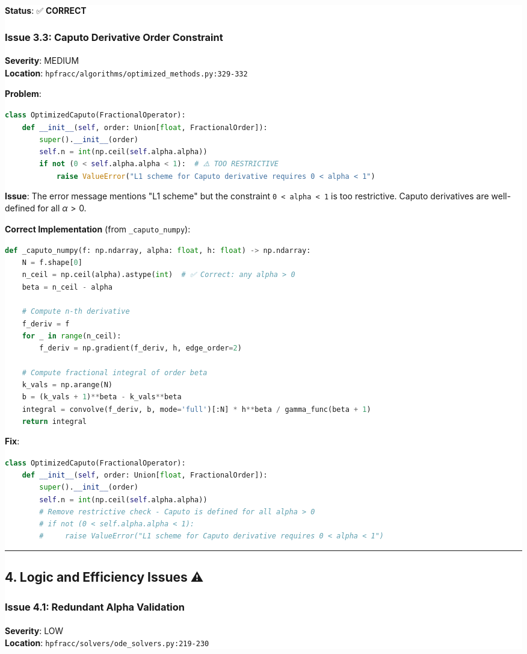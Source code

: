**Status**: ✅ **CORRECT**

### Issue 3.3: Caputo Derivative Order Constraint
**Severity**: MEDIUM  
**Location**: `hpfracc/algorithms/optimized_methods.py:329-332`

**Problem**:
```python
class OptimizedCaputo(FractionalOperator):
    def __init__(self, order: Union[float, FractionalOrder]):
        super().__init__(order)
        self.n = int(np.ceil(self.alpha.alpha))
        if not (0 < self.alpha.alpha < 1):  # ⚠️ TOO RESTRICTIVE
            raise ValueError("L1 scheme for Caputo derivative requires 0 < alpha < 1")
```

**Issue**: The error message mentions "L1 scheme" but the constraint `0 < alpha < 1` is too restrictive. Caputo derivatives are well-defined for all $\alpha > 0$.

**Correct Implementation** (from `_caputo_numpy`):
```python
def _caputo_numpy(f: np.ndarray, alpha: float, h: float) -> np.ndarray:
    N = f.shape[0]
    n_ceil = np.ceil(alpha).astype(int)  # ✅ Correct: any alpha > 0
    beta = n_ceil - alpha
    
    # Compute n-th derivative
    f_deriv = f
    for _ in range(n_ceil):
        f_deriv = np.gradient(f_deriv, h, edge_order=2)
    
    # Compute fractional integral of order beta
    k_vals = np.arange(N)
    b = (k_vals + 1)**beta - k_vals**beta
    integral = convolve(f_deriv, b, mode='full')[:N] * h**beta / gamma_func(beta + 1)
    return integral
```

**Fix**:
```python
class OptimizedCaputo(FractionalOperator):
    def __init__(self, order: Union[float, FractionalOrder]):
        super().__init__(order)
        self.n = int(np.ceil(self.alpha.alpha))
        # Remove restrictive check - Caputo is defined for all alpha > 0
        # if not (0 < self.alpha.alpha < 1):
        #     raise ValueError("L1 scheme for Caputo derivative requires 0 < alpha < 1")
```

---

## 4. Logic and Efficiency Issues ⚠️

### Issue 4.1: Redundant Alpha Validation
**Severity**: LOW  
**Location**: `hpfracc/solvers/ode_solvers.py:219-230`
